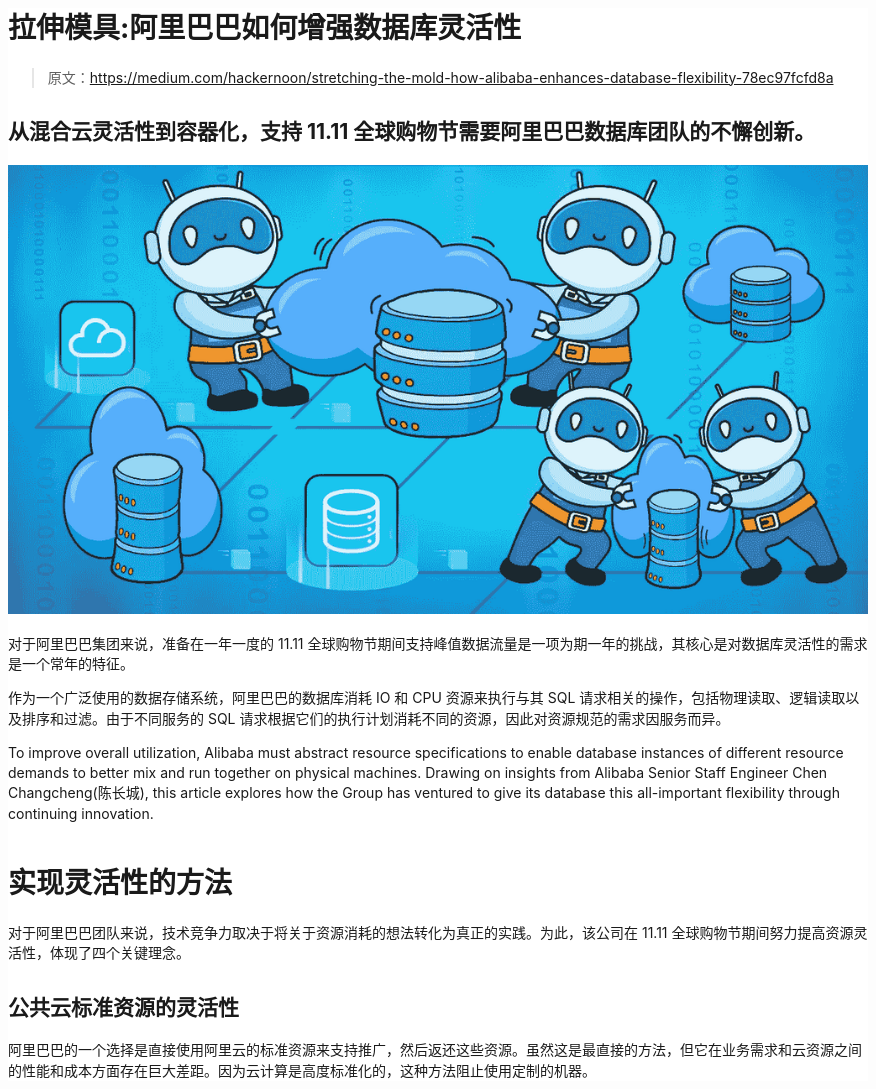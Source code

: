 # 拉伸模具:阿里巴巴如何增强数据库灵活性

> 原文：<https://medium.com/hackernoon/stretching-the-mold-how-alibaba-enhances-database-flexibility-78ec97fcfd8a>

## 从混合云灵活性到容器化，支持 11.11 全球购物节需要阿里巴巴数据库团队的不懈创新。

![](img/4c54a05e6010be3ce15037195c2c4765.png)

对于阿里巴巴集团来说，准备在一年一度的 11.11 全球购物节期间支持峰值数据流量是一项为期一年的挑战，其核心是对数据库灵活性的需求是一个常年的特征。

作为一个广泛使用的数据存储系统，阿里巴巴的数据库消耗 IO 和 CPU 资源来执行与其 SQL 请求相关的操作，包括物理读取、逻辑读取以及排序和过滤。由于不同服务的 SQL 请求根据它们的执行计划消耗不同的资源，因此对资源规范的需求因服务而异。

To improve overall utilization, Alibaba must abstract resource specifications to enable database instances of different resource demands to better mix and run together on physical machines. Drawing on insights from Alibaba Senior Staff Engineer Chen Changcheng(陈长城), this article explores how the Group has ventured to give its database this all-important flexibility through continuing innovation.

# 实现灵活性的方法

对于阿里巴巴团队来说，技术竞争力取决于将关于资源消耗的想法转化为真正的实践。为此，该公司在 11.11 全球购物节期间努力提高资源灵活性，体现了四个关键理念。

## 公共云标准资源的灵活性

阿里巴巴的一个选择是直接使用阿里云的标准资源来支持推广，然后返还这些资源。虽然这是最直接的方法，但它在业务需求和云资源之间的性能和成本方面存在巨大差距。因为云计算是高度标准化的，这种方法阻止使用定制的机器。
